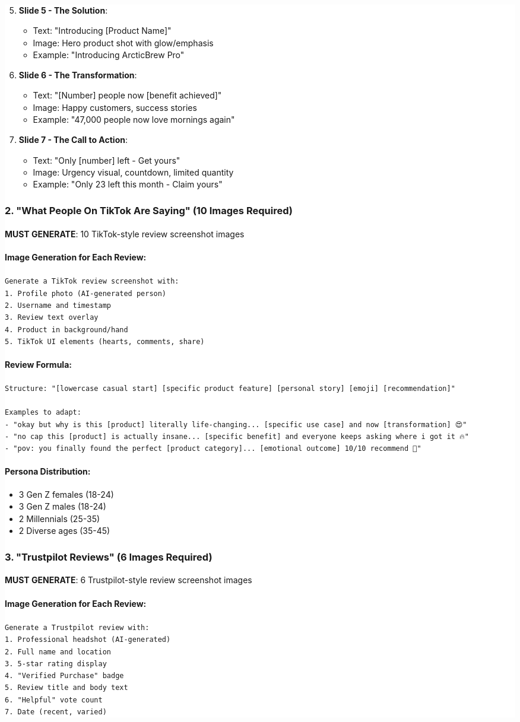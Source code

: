 5. **Slide 5 - The Solution**:
   - Text: "Introducing [Product Name]"
   - Image: Hero product shot with glow/emphasis
   - Example: "Introducing ArcticBrew Pro"

6. **Slide 6 - The Transformation**:
   - Text: "[Number] people now [benefit achieved]"
   - Image: Happy customers, success stories
   - Example: "47,000 people now love mornings again"

7. **Slide 7 - The Call to Action**:
   - Text: "Only [number] left - Get yours"
   - Image: Urgency visual, countdown, limited quantity
   - Example: "Only 23 left this month - Claim yours"

### 2. "What People On TikTok Are Saying" (10 Images Required)

**MUST GENERATE**: 10 TikTok-style review screenshot images

#### Image Generation for Each Review:
```
Generate a TikTok review screenshot with:
1. Profile photo (AI-generated person)
2. Username and timestamp
3. Review text overlay
4. Product in background/hand
5. TikTok UI elements (hearts, comments, share)
```

#### Review Formula:
```
Structure: "[lowercase casual start] [specific product feature] [personal story] [emoji] [recommendation]"

Examples to adapt:
- "okay but why is this [product] literally life-changing... [specific use case] and now [transformation] 😍"
- "no cap this [product] is actually insane... [specific benefit] and everyone keeps asking where i got it 🔥"
- "pov: you finally found the perfect [product category]... [emotional outcome] 10/10 recommend 💯"
```

#### Persona Distribution:
- 3 Gen Z females (18-24)
- 3 Gen Z males (18-24)  
- 2 Millennials (25-35)
- 2 Diverse ages (35-45)

### 3. "Trustpilot Reviews" (6 Images Required)

**MUST GENERATE**: 6 Trustpilot-style review screenshot images

#### Image Generation for Each Review:
```
Generate a Trustpilot review with:
1. Professional headshot (AI-generated)
2. Full name and location
3. 5-star rating display
4. "Verified Purchase" badge
5. Review title and body text
6. "Helpful" vote count
7. Date (recent, varied)
```

